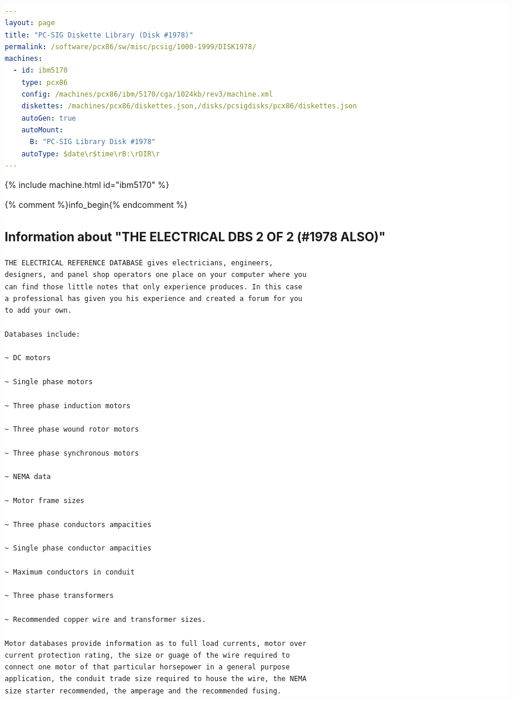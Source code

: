 ```yaml
---
layout: page
title: "PC-SIG Diskette Library (Disk #1978)"
permalink: /software/pcx86/sw/misc/pcsig/1000-1999/DISK1978/
machines:
  - id: ibm5170
    type: pcx86
    config: /machines/pcx86/ibm/5170/cga/1024kb/rev3/machine.xml
    diskettes: /machines/pcx86/diskettes.json,/disks/pcsigdisks/pcx86/diskettes.json
    autoGen: true
    autoMount:
      B: "PC-SIG Library Disk #1978"
    autoType: $date\r$time\rB:\rDIR\r
---
```


{% include machine.html id="ibm5170" %}

{% comment %}info_begin{% endcomment %}

## Information about "THE ELECTRICAL DBS 2 OF 2 (#1978 ALSO)"

    THE ELECTRICAL REFERENCE DATABASE gives electricians, engineers,
    designers, and panel shop operators one place on your computer where you
    can find those little notes that only experience produces. In this case
    a professional has given you his experience and created a forum for you
    to add your own.
    
    Databases include:
    
    ~ DC motors
    
    ~ Single phase motors
    
    ~ Three phase induction motors
    
    ~ Three phase wound rotor motors
    
    ~ Three phase synchronous motors
    
    ~ NEMA data
    
    ~ Motor frame sizes
    
    ~ Three phase conductors ampacities
    
    ~ Single phase conductor ampacities
    
    ~ Maximum conductors in conduit
    
    ~ Three phase transformers
    
    ~ Recommended copper wire and transformer sizes.
    
    Motor databases provide information as to full load currents, motor over
    current protection rating, the size or guage of the wire required to
    connect one motor of that particular horsepower in a general purpose
    application, the conduit trade size required to house the wire, the NEMA
    size starter recommended, the amperage and the recommended fusing.
    